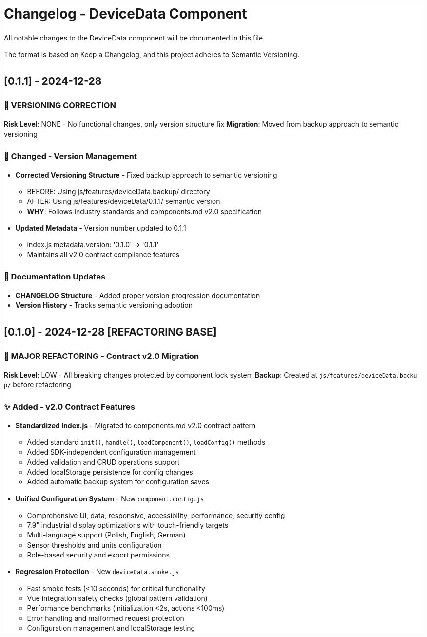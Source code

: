 # Changelog - DeviceData Component

All notable changes to the DeviceData component will be documented in this file.

The format is based on [Keep a Changelog](https://keepachangelog.com/en/1.0.0/),
and this project adheres to [Semantic Versioning](https://semver.org/spec/v2.0.0.html).

## [0.1.1] - 2024-12-28

### 🔄 VERSIONING CORRECTION
**Risk Level**: NONE - No functional changes, only version structure fix
**Migration**: Moved from backup approach to semantic versioning

### 🔧 Changed - Version Management
- **Corrected Versioning Structure** - Fixed backup approach to semantic versioning
  - BEFORE: Using js/features/deviceData.backup/ directory
  - AFTER: Using js/features/deviceData/0.1.1/ semantic version
  - **WHY**: Follows industry standards and components.md v2.0 specification

- **Updated Metadata** - Version number updated to 0.1.1
  - index.js metadata.version: '0.1.0' → '0.1.1'
  - Maintains all v2.0 contract compliance features

### 📝 Documentation Updates
- **CHANGELOG Structure** - Added proper version progression documentation
- **Version History** - Tracks semantic versioning adoption

## [0.1.0] - 2024-12-28 [REFACTORING BASE]

### 🔧 MAJOR REFACTORING - Contract v2.0 Migration
**Risk Level**: LOW - All breaking changes protected by component lock system
**Backup**: Created at `js/features/deviceData.backup/` before refactoring

### ✨ Added - v2.0 Contract Features
- **Standardized Index.js** - Migrated to components.md v2.0 contract pattern
  - Added standard `init()`, `handle()`, `loadComponent()`, `loadConfig()` methods
  - Added SDK-independent configuration management
  - Added validation and CRUD operations support
  - Added localStorage persistence for config changes
  - Added automatic backup system for configuration saves

- **Unified Configuration System** - New `component.config.js`
  - Comprehensive UI, data, responsive, accessibility, performance, security config
  - 7.9" industrial display optimizations with touch-friendly targets
  - Multi-language support (Polish, English, German)
  - Sensor thresholds and units configuration
  - Role-based security and export permissions

- **Regression Protection** - New `deviceData.smoke.js`
  - Fast smoke tests (<10 seconds) for critical functionality
  - Vue integration safety checks (global pattern validation)
  - Performance benchmarks (initialization <2s, actions <100ms)
  - Error handling and malformed request protection
  - Configuration management and localStorage testing
